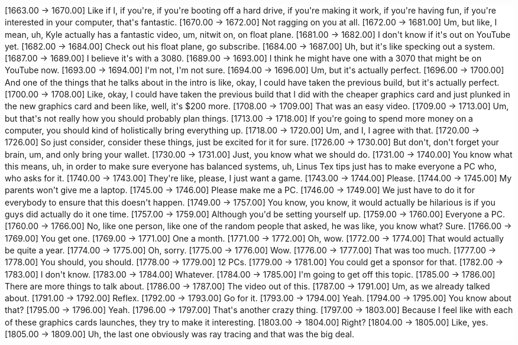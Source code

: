 [1663.00 → 1670.00] Like if I, if you're, if you're booting off a hard drive, if you're making it work, if you're having fun, if you're interested in your computer, that's fantastic.
[1670.00 → 1672.00] Not ragging on you at all.
[1672.00 → 1681.00] Um, but like, I mean, uh, Kyle actually has a fantastic video, um, nitwit on, on float plane.
[1681.00 → 1682.00] I don't know if it's out on YouTube yet.
[1682.00 → 1684.00] Check out his float plane, go subscribe.
[1684.00 → 1687.00] Uh, but it's like specking out a system.
[1687.00 → 1689.00] I believe it's with a 3080.
[1689.00 → 1693.00] I think he might have one with a 3070 that might be on YouTube now.
[1693.00 → 1694.00] I'm not, I'm not sure.
[1694.00 → 1696.00] Um, but it's actually perfect.
[1696.00 → 1700.00] And one of the things that he talks about in the intro is like, okay, I could have taken the previous build, but it's actually perfect.
[1700.00 → 1708.00] Like, okay, I could have taken the previous build that I did with the cheaper graphics card and just plunked in the new graphics card and been like, well, it's $200 more.
[1708.00 → 1709.00] That was an easy video.
[1709.00 → 1713.00] Um, but that's not really how you should probably plan things.
[1713.00 → 1718.00] If you're going to spend more money on a computer, you should kind of holistically bring everything up.
[1718.00 → 1720.00] Um, and I, I agree with that.
[1720.00 → 1726.00] So just consider, consider these things, just be excited for it for sure.
[1726.00 → 1730.00] But don't, don't forget your brain, um, and only bring your wallet.
[1730.00 → 1731.00] Just, you know what we should do.
[1731.00 → 1740.00] You know what this means, uh, in order to make sure everyone has balanced systems, uh, Linus Tex tips just has to make everyone a PC who, who asks for it.
[1740.00 → 1743.00] They're like, please, I just want a game.
[1743.00 → 1744.00] Please.
[1744.00 → 1745.00] My parents won't give me a laptop.
[1745.00 → 1746.00] Please make me a PC.
[1746.00 → 1749.00] We just have to do it for everybody to ensure that this doesn't happen.
[1749.00 → 1757.00] You know, you know, it would actually be hilarious is if you guys did actually do it one time.
[1757.00 → 1759.00] Although you'd be setting yourself up.
[1759.00 → 1760.00] Everyone a PC.
[1760.00 → 1766.00] No, like one person, like one of the random people that asked, he was like, you know what? Sure.
[1766.00 → 1769.00] You get one.
[1769.00 → 1771.00] One a month.
[1771.00 → 1772.00] Oh, wow.
[1772.00 → 1774.00] That would actually be quite a year.
[1774.00 → 1775.00] Oh, sorry.
[1775.00 → 1776.00] Wow.
[1776.00 → 1777.00] That was too much.
[1777.00 → 1778.00] You should, you should.
[1778.00 → 1779.00] 12 PCs.
[1779.00 → 1781.00] You could get a sponsor for that.
[1782.00 → 1783.00] I don't know.
[1783.00 → 1784.00] Whatever.
[1784.00 → 1785.00] I'm going to get off this topic.
[1785.00 → 1786.00] There are more things to talk about.
[1786.00 → 1787.00] The video out of this.
[1787.00 → 1791.00] Um, as we already talked about.
[1791.00 → 1792.00] Reflex.
[1792.00 → 1793.00] Go for it.
[1793.00 → 1794.00] Yeah.
[1794.00 → 1795.00] You know about that?
[1795.00 → 1796.00] Yeah.
[1796.00 → 1797.00] That's another crazy thing.
[1797.00 → 1803.00] Because I feel like with each of these graphics cards launches, they try to make it interesting.
[1803.00 → 1804.00] Right?
[1804.00 → 1805.00] Like, yes.
[1805.00 → 1809.00] Uh, the last one obviously was ray tracing and that was the big deal.